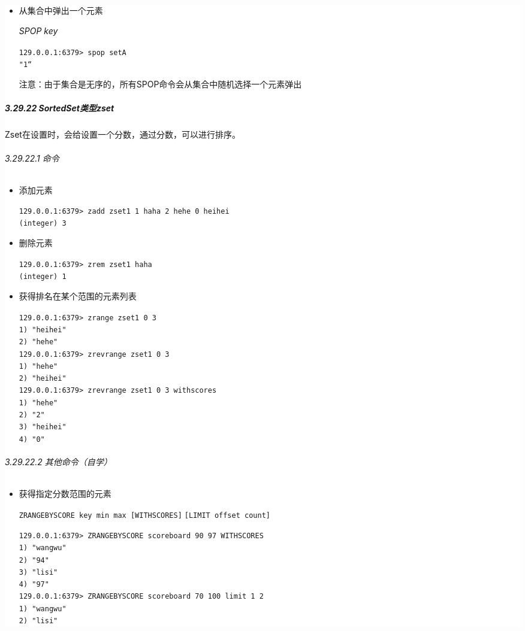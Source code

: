 - 从集合中弹出一个元素

  *SPOP key*

  ```shell
  129.0.0.1:6379> spop setA 
  "1“
  ```

  注意：由于集合是无序的，所有SPOP命令会从集合中随机选择一个元素弹出

##### 3.29.22 SortedSet类型zset

Zset在设置时，会给设置一个分数，通过分数，可以进行排序。

###### 3.29.22.1 命令

- 添加元素

  ```shell
  129.0.0.1:6379> zadd zset1 1 haha 2 hehe 0 heihei
  (integer) 3
  ```

- 删除元素

  ```shell
  129.0.0.1:6379> zrem zset1 haha
  (integer) 1
  ```

- 获得排名在某个范围的元素列表

  ```shell
  129.0.0.1:6379> zrange zset1 0 3
  1) "heihei"
  2) "hehe"
  129.0.0.1:6379> zrevrange zset1 0 3
  1) "hehe"
  2) "heihei"
  129.0.0.1:6379> zrevrange zset1 0 3 withscores
  1) "hehe"
  2) "2"
  3) "heihei"
  4) "0"
  ```

###### 3.29.22.2 其他命令（自学）

- 获得指定分数范围的元素

  `ZRANGEBYSCORE key min max [WITHSCORES]`
  `[LIMIT offset count]`

  ```shell
  129.0.0.1:6379> ZRANGEBYSCORE scoreboard 90 97 WITHSCORES
  1) "wangwu"
  2) "94"
  3) "lisi"
  4) "97"
  129.0.0.1:6379> ZRANGEBYSCORE scoreboard 70 100 limit 1 2
  1) "wangwu"
  2) "lisi"
  ```
